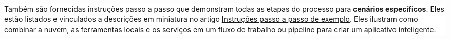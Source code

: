 
Também são fornecidas instruções passo a passo que demonstram todas as etapas do processo para **cenários específicos**. Eles estão listados e vinculados a descrições em miniatura no artigo [Instruções passo a passo de exemplo](walkthroughs.md). Eles ilustram como combinar a nuvem, as ferramentas locais e os serviços em um fluxo de trabalho ou pipeline para criar um aplicativo inteligente. 
